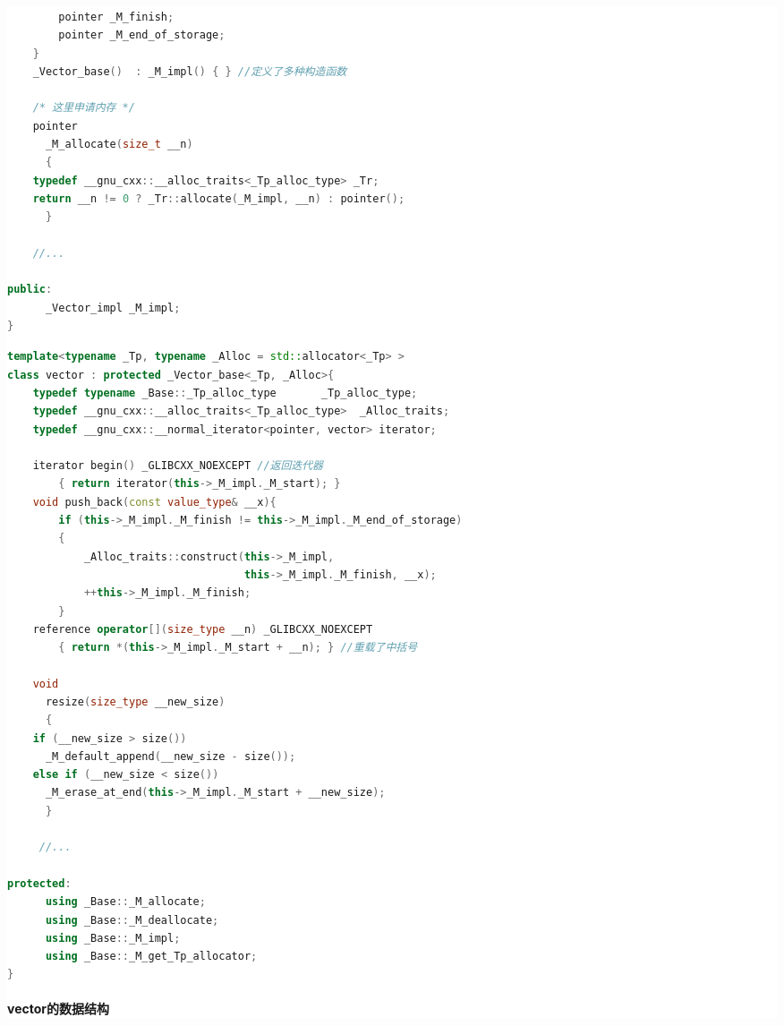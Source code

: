 ```c++
		pointer _M_finish;
		pointer _M_end_of_storage;
	}
	_Vector_base()  : _M_impl() { } //定义了多种构造函数
	
    /* 这里申请内存 */
    pointer 
      _M_allocate(size_t __n)
      {
	typedef __gnu_cxx::__alloc_traits<_Tp_alloc_type> _Tr;
	return __n != 0 ? _Tr::allocate(_M_impl, __n) : pointer();
      }
    
    //...
	
public:
      _Vector_impl _M_impl;
}
```
```c++
template<typename _Tp, typename _Alloc = std::allocator<_Tp> >
class vector : protected _Vector_base<_Tp, _Alloc>{
	typedef typename _Base::_Tp_alloc_type		 _Tp_alloc_type;
	typedef __gnu_cxx::__alloc_traits<_Tp_alloc_type>  _Alloc_traits;
	typedef __gnu_cxx::__normal_iterator<pointer, vector> iterator;
	
	iterator begin() _GLIBCXX_NOEXCEPT //返回迭代器
	  	{ return iterator(this->_M_impl._M_start); }
	void push_back(const value_type& __x){
		if (this->_M_impl._M_finish != this->_M_impl._M_end_of_storage)
	  	{
	    	_Alloc_traits::construct(this->_M_impl, 
	    	                         this->_M_impl._M_finish, __x);
	    	++this->_M_impl._M_finish;
	  	}
	reference operator[](size_type __n) _GLIBCXX_NOEXCEPT
      	{ return *(this->_M_impl._M_start + __n); } //重载了中括号
	
    void
      resize(size_type __new_size)
      {
	if (__new_size > size())
	  _M_default_append(__new_size - size());
	else if (__new_size < size())
	  _M_erase_at_end(this->_M_impl._M_start + __new_size);
      }
        
     //...
	
protected:
      using _Base::_M_allocate;
      using _Base::_M_deallocate;
      using _Base::_M_impl;
      using _Base::_M_get_Tp_allocator;
}
```
#### vector的数据结构
